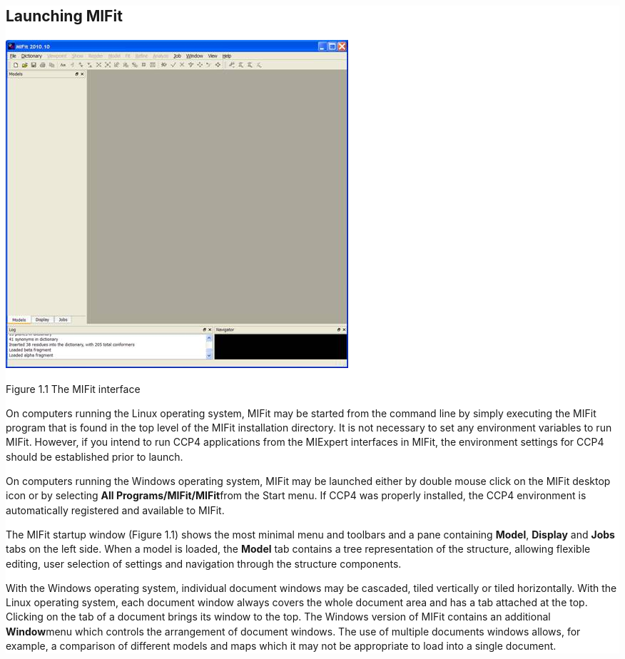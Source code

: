 

## Launching MIFit

![images/image002.jpg](images/image002.jpg)

Figure 1.1 The MIFit interface

On computers running the Linux operating system, MIFit may be started from the command line by simply executing the MIFit program that is found in the top level of the MIFit installation directory. It is not necessary to set any environment variables to run MIFit. However, if you intend to run CCP4 applications from the MIExpert interfaces in MIFit, the environment settings for CCP4 should be established prior to launch.

On computers running the Windows operating system, MIFit may be launched either by double mouse click on the MIFit desktop icon or by selecting **All Programs/MIFit/MIFit**from the Start menu. If CCP4 was properly installed, the CCP4 environment is automatically registered and available to MIFit.



The MIFit startup window (Figure 1.1) shows the most minimal menu and toolbars and a pane containing **Model**, **Display** and **Jobs** tabs on the left side. When a model is loaded, the **Model** tab contains a tree representation of the structure, allowing flexible editing, user selection of settings and navigation through the structure components.

With the Windows operating system, individual document windows may be cascaded, tiled vertically or tiled horizontally. With the Linux operating system, each document window always covers the whole document area and has a tab attached at the top. Clicking on the tab of a document brings its window to the top. The Windows version of MIFit contains an additional **Window**menu which controls the arrangement of document windows. The use of multiple documents windows allows, for example, a comparison of different models and maps which it may not be appropriate to load into a single document.
